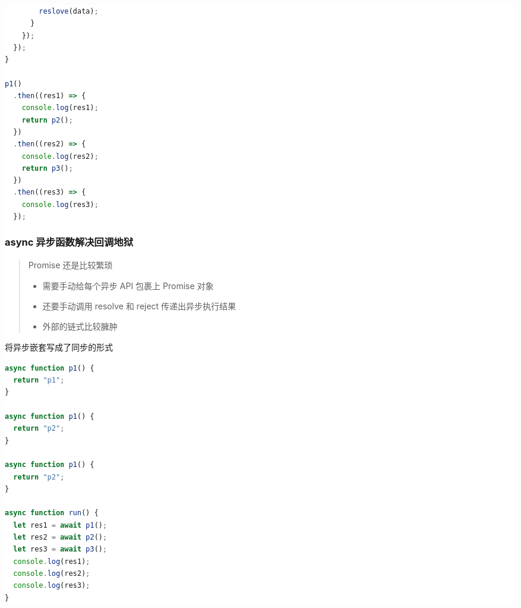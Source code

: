 ```js
        reslove(data);
      }
    });
  });
}

p1()
  .then((res1) => {
    console.log(res1);
    return p2();
  })
  .then((res2) => {
    console.log(res2);
    return p3();
  })
  .then((res3) => {
    console.log(res3);
  });
```

### async 异步函数解决回调地狱

> Promise 还是比较繁琐
>
> - 需要手动给每个异步 API 包裹上 Promise 对象
>
> - 还要手动调用 resolve 和 reject 传递出异步执行结果
>
> - 外部的链式比较臃肿

将异步嵌套写成了同步的形式

```js
async function p1() {
  return "p1";
}

async function p1() {
  return "p2";
}

async function p1() {
  return "p2";
}

async function run() {
  let res1 = await p1();
  let res2 = await p2();
  let res3 = await p3();
  console.log(res1);
  console.log(res2);
  console.log(res3);
}
```
